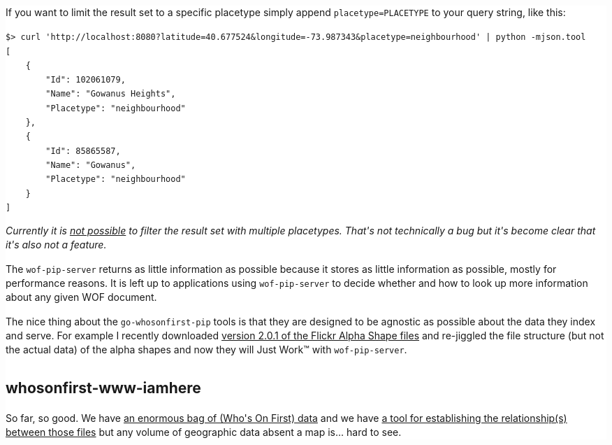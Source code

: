 If you want to limit the result set to a specific placetype simply append `placetype=PLACETYPE` to your query string, like this:

```
$> curl 'http://localhost:8080?latitude=40.677524&longitude=-73.987343&placetype=neighbourhood' | python -mjson.tool
[
    {
        "Id": 102061079,
        "Name": "Gowanus Heights",
        "Placetype": "neighbourhood"
    },
    {
        "Id": 85865587,
        "Name": "Gowanus",
        "Placetype": "neighbourhood"
    }
]
```

_Currently it is [not possible](https://github.com/whosonfirst/go-whosonfirst-pip/issues/22) to filter the result set with multiple placetypes. That's not technically a bug but it's become clear that it's also not a feature._

The `wof-pip-server` returns as little information as possible because it stores as little information as possible, mostly for performance reasons. It is left up to applications using `wof-pip-server` to decide whether and how to look up more information about any given WOF document.

The nice thing about the `go-whosonfirst-pip` tools is that they are designed to be agnostic as possible about the data they index and serve. For example I recently downloaded [version 2.0.1 of the Flickr Alpha Shape files](https://archive.org/details/FlickrShapesPublicDataset2.0.1.tar) and re-jiggled the file structure (but not the actual data) of the alpha shapes and now they will Just Work&#8482; with  `wof-pip-server`.

## whosonfirst-www-iamhere

So far, so good. We have [an enormous bag of (Who's On First) data](https://github.com/whosonfirst/whosonfirst-data/) and we have [a tool for establishing the relationship(s) between those files](https://github.com/whosonfirst/go-whosonfirst-pip/) but any volume of geographic data absent a map is... hard to see.
